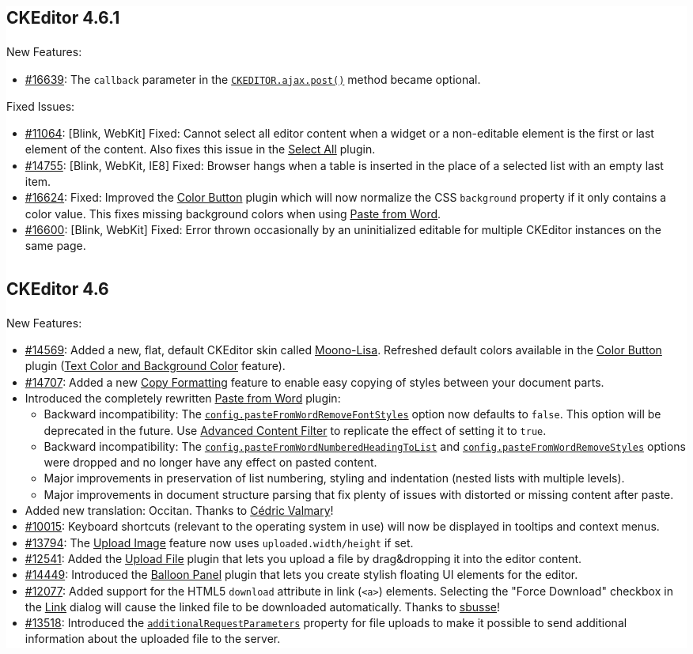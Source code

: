 ## CKEditor 4.6.1

New Features:

* [#16639](s://dev.ckeditor.com/ticket/16639): The `callback` parameter in the [`CKEDITOR.ajax.post()`](s://ckeditor.com/docs/ckeditor4/latest/api/CKEDITOR_ajax.html#method-post) method became optional.

Fixed Issues:

* [#11064](s://dev.ckeditor.com/ticket/11064): [Blink, WebKit] Fixed: Cannot select all editor content when a widget or a non-editable element is the first or last element of the content. Also fixes this issue in the [Select All](s://ckeditor.com/cke4/addon/selectall) plugin.
* [#14755](s://dev.ckeditor.com/ticket/14755): [Blink, WebKit, IE8] Fixed: Browser hangs when a table is inserted in the place of a selected list with an empty last item.
* [#16624](s://dev.ckeditor.com/ticket/16624): Fixed: Improved the [Color Button](s://ckeditor.com/cke4/addon/colorbutton) plugin which will now normalize the CSS `background` property if it only contains a color value. This fixes missing background colors when using [Paste from Word](s://ckeditor.com/cke4/addon/pastefromword).
* [#16600](s://dev.ckeditor.com/ticket/16600): [Blink, WebKit] Fixed: Error thrown occasionally by an uninitialized editable for multiple CKEditor instances on the same page.

## CKEditor 4.6

New Features:

* [#14569](s://dev.ckeditor.com/ticket/14569): Added a new, flat, default CKEditor skin called [Moono-Lisa](s://ckeditor.com/cke4/addon/moono-lisa). Refreshed default colors available in the [Color Button](s://ckeditor.com/cke4/addon/colorbutton) plugin ([Text Color and Background Color](s://ckeditor.com/docs/ckeditor4/latest/guide/dev_colorbutton.html) feature).
* [#14707](s://dev.ckeditor.com/ticket/14707): Added a new [Copy Formatting](s://ckeditor.com/cke4/addon/copyformatting) feature to enable easy copying of styles between your document parts.
* Introduced the completely rewritten [Paste from Word](s://ckeditor.com/cke4/addon/pastefromword) plugin:
	* Backward incompatibility: The [`config.pasteFromWordRemoveFontStyles`](s://ckeditor.com/docs/ckeditor4/latest/api/CKEDITOR_config.html#cfg-pasteFromWordRemoveFontStyles) option now defaults to `false`. This option will be deprecated in the future. Use [Advanced Content Filter](s://ckeditor.com/docs/ckeditor4/latest/guide/dev_acf.html) to replicate the effect of setting it to `true`.
	* Backward incompatibility: The [`config.pasteFromWordNumberedHeadingToList`](s://ckeditor.com/docs/ckeditor4/latest/api/CKEDITOR_config.html#cfg-pasteFromWordNumberedHeadingToList) and [`config.pasteFromWordRemoveStyles`](s://ckeditor.com/docs/ckeditor4/latest/api/CKEDITOR_config.html#cfg-pasteFromWordRemoveStyles) options were dropped and no longer have any effect on pasted content.
	* Major improvements in preservation of list numbering, styling and indentation (nested lists with multiple levels).
	* Major improvements in document structure parsing that fix plenty of issues with distorted or missing content after paste.
* Added new translation: Occitan. Thanks to [Cédric Valmary](s://totenoc.eu/)!
* [#10015](s://dev.ckeditor.com/ticket/10015): Keyboard shortcuts (relevant to the operating system in use) will now be displayed in tooltips and context menus.
* [#13794](s://dev.ckeditor.com/ticket/13794): The [Upload Image](s://ckeditor.com/cke4/addon/uploadimage) feature now uses `uploaded.width/height` if set.
* [#12541](s://dev.ckeditor.com/ticket/12541): Added the [Upload File](s://ckeditor.com/cke4/addon/uploadfile) plugin that lets you upload a file by drag&amp;dropping it into the editor content.
* [#14449](s://dev.ckeditor.com/ticket/14449): Introduced the [Balloon Panel](s://ckeditor.com/cke4/addon/balloonpanel) plugin that lets you create stylish floating UI elements for the editor.
* [#12077](s://dev.ckeditor.com/ticket/12077): Added support for the HTML5 `download` attribute in link (`<a>`) elements. Selecting the "Force Download" checkbox in the [Link](s://ckeditor.com/cke4/addon/link) dialog will cause the linked file to be downloaded automatically. Thanks to [sbusse](s://github.com/sbusse)!
* [#13518](s://dev.ckeditor.com/ticket/13518): Introduced the [`additionalRequestParameters`](s://ckeditor.com/docs/ckeditor4/latest/api/CKEDITOR_fileTools_uploadWidgetDefinition.html#property-additionalRequestParameters) property for file uploads to make it possible to send additional information about the uploaded file to the server.